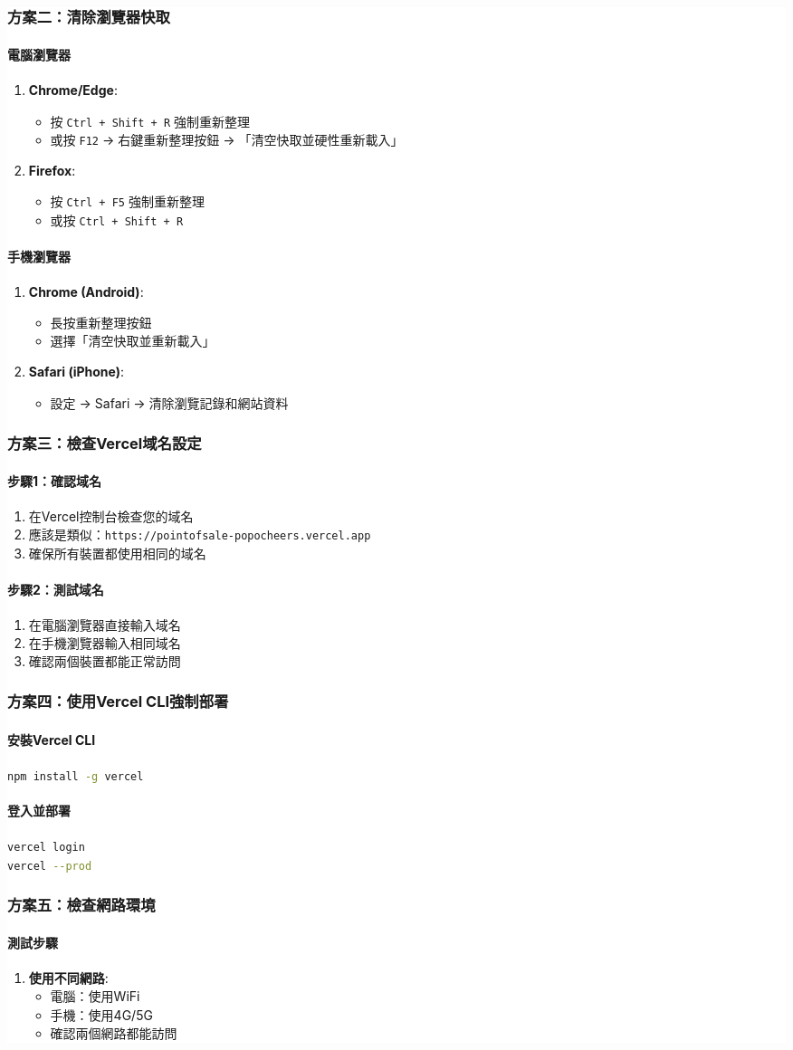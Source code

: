### 方案二：清除瀏覽器快取

#### 電腦瀏覽器
1. **Chrome/Edge**:
   - 按 `Ctrl + Shift + R` 強制重新整理
   - 或按 `F12` → 右鍵重新整理按鈕 → 「清空快取並硬性重新載入」

2. **Firefox**:
   - 按 `Ctrl + F5` 強制重新整理
   - 或按 `Ctrl + Shift + R`

#### 手機瀏覽器
1. **Chrome (Android)**:
   - 長按重新整理按鈕
   - 選擇「清空快取並重新載入」

2. **Safari (iPhone)**:
   - 設定 → Safari → 清除瀏覽記錄和網站資料

### 方案三：檢查Vercel域名設定

#### 步驟1：確認域名
1. 在Vercel控制台檢查您的域名
2. 應該是類似：`https://pointofsale-popocheers.vercel.app`
3. 確保所有裝置都使用相同的域名

#### 步驟2：測試域名
1. 在電腦瀏覽器直接輸入域名
2. 在手機瀏覽器輸入相同域名
3. 確認兩個裝置都能正常訪問

### 方案四：使用Vercel CLI強制部署

#### 安裝Vercel CLI
```bash
npm install -g vercel
```

#### 登入並部署
```bash
vercel login
vercel --prod
```

### 方案五：檢查網路環境

#### 測試步驟
1. **使用不同網路**:
   - 電腦：使用WiFi
   - 手機：使用4G/5G
   - 確認兩個網路都能訪問
